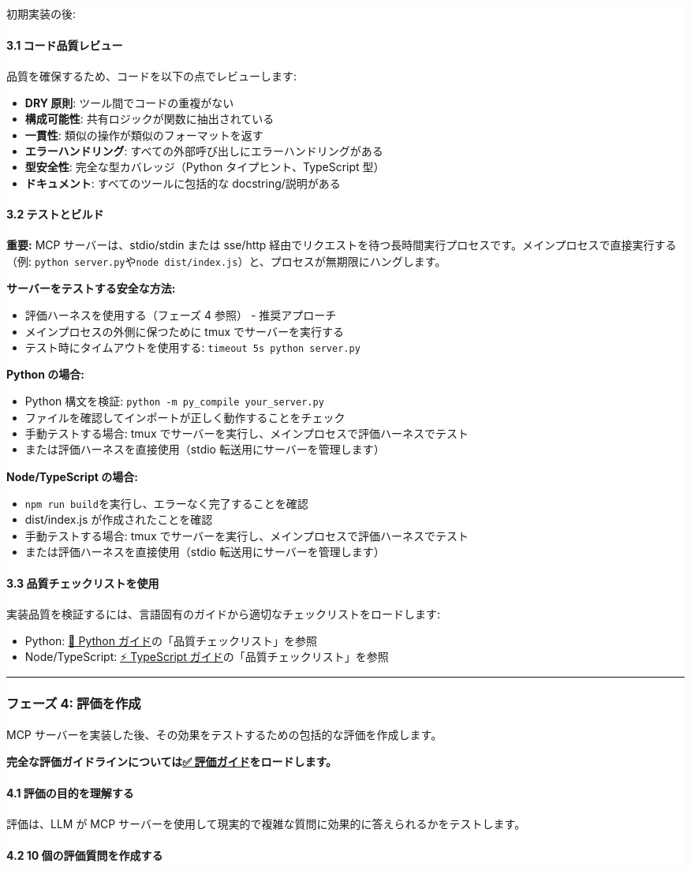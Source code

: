 初期実装の後:

#### 3.1 コード品質レビュー

品質を確保するため、コードを以下の点でレビューします:

- **DRY 原則**: ツール間でコードの重複がない
- **構成可能性**: 共有ロジックが関数に抽出されている
- **一貫性**: 類似の操作が類似のフォーマットを返す
- **エラーハンドリング**: すべての外部呼び出しにエラーハンドリングがある
- **型安全性**: 完全な型カバレッジ（Python タイプヒント、TypeScript 型）
- **ドキュメント**: すべてのツールに包括的な docstring/説明がある

#### 3.2 テストとビルド

**重要:** MCP サーバーは、stdio/stdin または sse/http 経由でリクエストを待つ長時間実行プロセスです。メインプロセスで直接実行する（例: `python server.py`や`node dist/index.js`）と、プロセスが無期限にハングします。

**サーバーをテストする安全な方法:**

- 評価ハーネスを使用する（フェーズ 4 参照） - 推奨アプローチ
- メインプロセスの外側に保つために tmux でサーバーを実行する
- テスト時にタイムアウトを使用する: `timeout 5s python server.py`

**Python の場合:**

- Python 構文を検証: `python -m py_compile your_server.py`
- ファイルを確認してインポートが正しく動作することをチェック
- 手動テストする場合: tmux でサーバーを実行し、メインプロセスで評価ハーネスでテスト
- または評価ハーネスを直接使用（stdio 転送用にサーバーを管理します）

**Node/TypeScript の場合:**

- `npm run build`を実行し、エラーなく完了することを確認
- dist/index.js が作成されたことを確認
- 手動テストする場合: tmux でサーバーを実行し、メインプロセスで評価ハーネスでテスト
- または評価ハーネスを直接使用（stdio 転送用にサーバーを管理します）

#### 3.3 品質チェックリストを使用

実装品質を検証するには、言語固有のガイドから適切なチェックリストをロードします:

- Python: [🐍 Python ガイド](./reference/python_mcp_server.md)の「品質チェックリスト」を参照
- Node/TypeScript: [⚡ TypeScript ガイド](./reference/node_mcp_server.md)の「品質チェックリスト」を参照

---

### フェーズ 4: 評価を作成

MCP サーバーを実装した後、その効果をテストするための包括的な評価を作成します。

**完全な評価ガイドラインについては[✅ 評価ガイド](./reference/evaluation.md)をロードします。**

#### 4.1 評価の目的を理解する

評価は、LLM が MCP サーバーを使用して現実的で複雑な質問に効果的に答えられるかをテストします。

#### 4.2 10 個の評価質問を作成する
